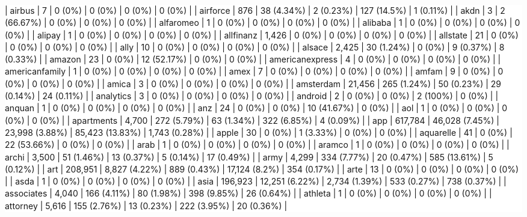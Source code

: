 | airbus | 7 | 0 (0%) | 0 (0%) | 0 (0%) | 0 (0%) |
| airforce | 876 | 38 (4.34%) | 2 (0.23%) | 127 (14.5%) | 1 (0.11%) |
| akdn | 3 | 2 (66.67%) | 0 (0%) | 0 (0%) | 0 (0%) |
| alfaromeo | 1 | 0 (0%) | 0 (0%) | 0 (0%) | 0 (0%) |
| alibaba | 1 | 0 (0%) | 0 (0%) | 0 (0%) | 0 (0%) |
| alipay | 1 | 0 (0%) | 0 (0%) | 0 (0%) | 0 (0%) |
| allfinanz | 1,426 | 0 (0%) | 0 (0%) | 0 (0%) | 0 (0%) |
| allstate | 21 | 0 (0%) | 0 (0%) | 0 (0%) | 0 (0%) |
| ally | 10 | 0 (0%) | 0 (0%) | 0 (0%) | 0 (0%) |
| alsace | 2,425 | 30 (1.24%) | 0 (0%) | 9 (0.37%) | 8 (0.33%) |
| amazon | 23 | 0 (0%) | 12 (52.17%) | 0 (0%) | 0 (0%) |
| americanexpress | 4 | 0 (0%) | 0 (0%) | 0 (0%) | 0 (0%) |
| americanfamily | 1 | 0 (0%) | 0 (0%) | 0 (0%) | 0 (0%) |
| amex | 7 | 0 (0%) | 0 (0%) | 0 (0%) | 0 (0%) |
| amfam | 9 | 0 (0%) | 0 (0%) | 0 (0%) | 0 (0%) |
| amica | 3 | 0 (0%) | 0 (0%) | 0 (0%) | 0 (0%) |
| amsterdam | 21,456 | 265 (1.24%) | 50 (0.23%) | 29 (0.14%) | 24 (0.11%) |
| analytics | 3 | 0 (0%) | 0 (0%) | 0 (0%) | 0 (0%) |
| android | 2 | 0 (0%) | 0 (0%) | 2 (100%) | 0 (0%) |
| anquan | 1 | 0 (0%) | 0 (0%) | 0 (0%) | 0 (0%) |
| anz | 24 | 0 (0%) | 0 (0%) | 10 (41.67%) | 0 (0%) |
| aol | 1 | 0 (0%) | 0 (0%) | 0 (0%) | 0 (0%) |
| apartments | 4,700 | 272 (5.79%) | 63 (1.34%) | 322 (6.85%) | 4 (0.09%) |
| app | 617,784 | 46,028 (7.45%) | 23,998 (3.88%) | 85,423 (13.83%) | 1,743 (0.28%) |
| apple | 30 | 0 (0%) | 1 (3.33%) | 0 (0%) | 0 (0%) |
| aquarelle | 41 | 0 (0%) | 22 (53.66%) | 0 (0%) | 0 (0%) |
| arab | 1 | 0 (0%) | 0 (0%) | 0 (0%) | 0 (0%) |
| aramco | 1 | 0 (0%) | 0 (0%) | 0 (0%) | 0 (0%) |
| archi | 3,500 | 51 (1.46%) | 13 (0.37%) | 5 (0.14%) | 17 (0.49%) |
| army | 4,299 | 334 (7.77%) | 20 (0.47%) | 585 (13.61%) | 5 (0.12%) |
| art | 208,951 | 8,827 (4.22%) | 889 (0.43%) | 17,124 (8.2%) | 354 (0.17%) |
| arte | 13 | 0 (0%) | 0 (0%) | 0 (0%) | 0 (0%) |
| asda | 1 | 0 (0%) | 0 (0%) | 0 (0%) | 0 (0%) |
| asia | 196,923 | 12,251 (6.22%) | 2,734 (1.39%) | 533 (0.27%) | 738 (0.37%) |
| associates | 4,040 | 166 (4.11%) | 80 (1.98%) | 398 (9.85%) | 26 (0.64%) |
| athleta | 1 | 0 (0%) | 0 (0%) | 0 (0%) | 0 (0%) |
| attorney | 5,616 | 155 (2.76%) | 13 (0.23%) | 222 (3.95%) | 20 (0.36%) |
